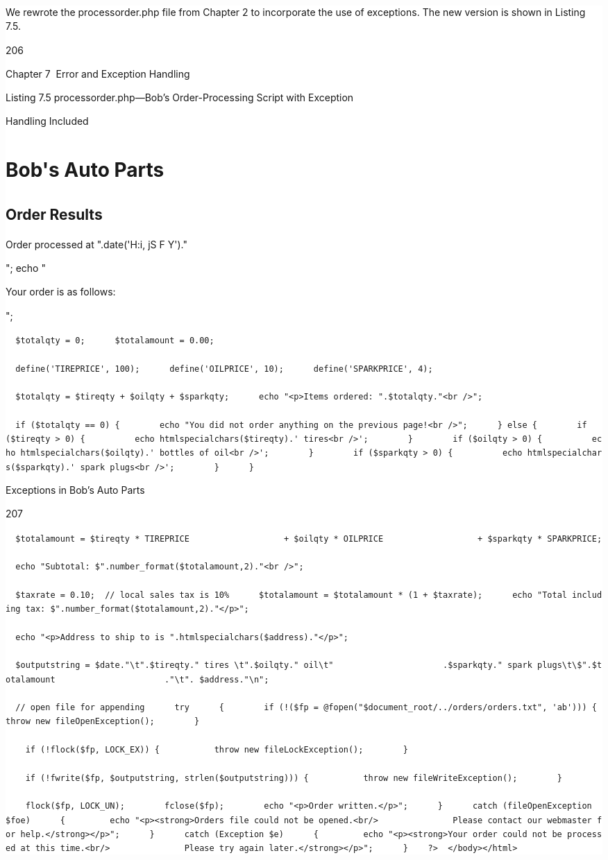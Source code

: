 We rewrote the processorder.php file from Chapter 2 to incorporate the use of exceptions. The new version is shown in Listing 7.5.

206

Chapter 7  Error and Exception Handling

Listing 7.5   processorder.php—Bob’s Order-Processing Script with Exception 

Handling Included

<?php  require_once("file_exceptions.php");

  // create short variable names  $tireqty = (int) $_POST['tireqty'];                                 $oilqty = (int) $_POST['oilqty'];                                   $sparkqty = (int) $_POST['sparkqty'];                               $address = preg_replace('/\t|\R/',' ',$_POST['address']);           $document_root = $_SERVER['DOCUMENT_ROOT'];                         $date = date('H:i, jS F Y'); ?><!DOCTYPE html><html>  <head>    <title>Bob's Auto Parts - Order Results</title>  </head>  <body>    <h1>Bob's Auto Parts</h1>    <h2>Order Results</h2>     <?php      echo "<p>Order processed at ".date('H:i, jS F Y')."</p>";      echo "<p>Your order is as follows: </p>";

      $totalqty = 0;      $totalamount = 0.00;

      define('TIREPRICE', 100);      define('OILPRICE', 10);      define('SPARKPRICE', 4);

      $totalqty = $tireqty + $oilqty + $sparkqty;      echo "<p>Items ordered: ".$totalqty."<br />";

      if ($totalqty == 0) {        echo "You did not order anything on the previous page!<br />";      } else {        if ($tireqty > 0) {          echo htmlspecialchars($tireqty).' tires<br />';        }        if ($oilqty > 0) {          echo htmlspecialchars($oilqty).' bottles of oil<br />';        }        if ($sparkqty > 0) {          echo htmlspecialchars($sparkqty).' spark plugs<br />';        }      }

Exceptions in Bob’s Auto Parts

207

      $totalamount = $tireqty * TIREPRICE                   + $oilqty * OILPRICE                   + $sparkqty * SPARKPRICE;

      echo "Subtotal: $".number_format($totalamount,2)."<br />";

      $taxrate = 0.10;  // local sales tax is 10%      $totalamount = $totalamount * (1 + $taxrate);      echo "Total including tax: $".number_format($totalamount,2)."</p>";

      echo "<p>Address to ship to is ".htmlspecialchars($address)."</p>";

      $outputstring = $date."\t".$tireqty." tires \t".$oilqty." oil\t"                      .$sparkqty." spark plugs\t\$".$totalamount                      ."\t". $address."\n";

      // open file for appending      try      {        if (!($fp = @fopen("$document_root/../orders/orders.txt", 'ab'))) {            throw new fileOpenException();        }

        if (!flock($fp, LOCK_EX)) {           throw new fileLockException();        }

        if (!fwrite($fp, $outputstring, strlen($outputstring))) {           throw new fileWriteException();        }

        flock($fp, LOCK_UN);        fclose($fp);        echo "<p>Order written.</p>";      }      catch (fileOpenException $foe)      {         echo "<p><strong>Orders file could not be opened.<br/>               Please contact our webmaster for help.</strong></p>";      }      catch (Exception $e)      {         echo "<p><strong>Your order could not be processed at this time.<br/>               Please try again later.</strong></p>";      }    ?>  </body></html>
